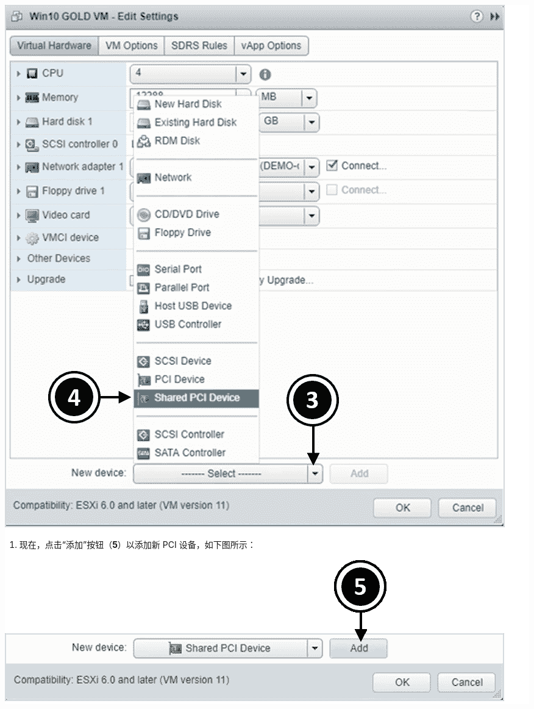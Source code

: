![](img/4c298783-640d-4ace-a91e-0f32fbaa2af6.png)

1.  现在，点击“添加”按钮（**5**）以添加新 PCI 设备，如下图所示：

![](img/46ef9960-d157-49af-8846-d320787eeae5.png)
